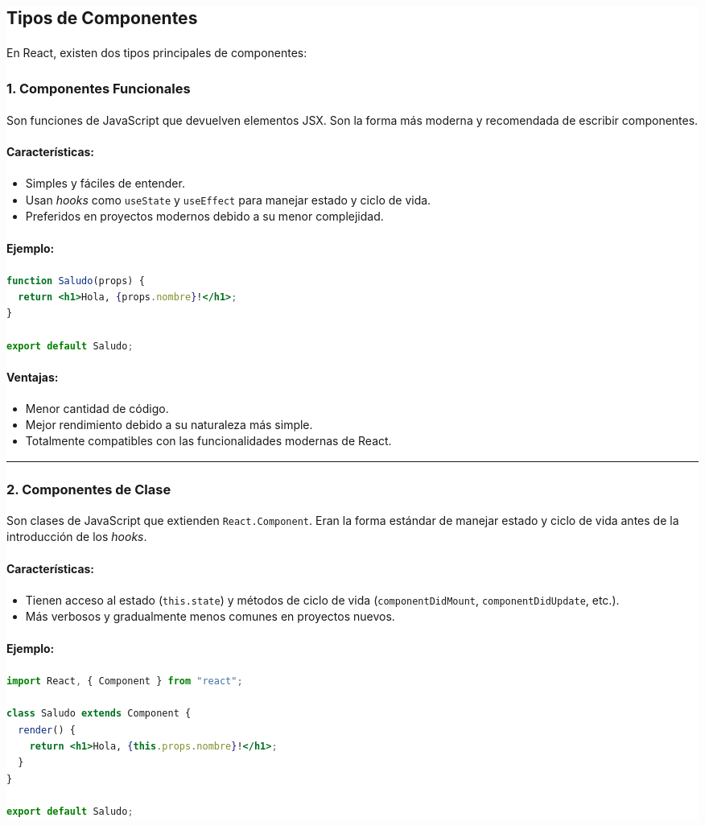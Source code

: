 
## Tipos de Componentes

En React, existen dos tipos principales de componentes:

### **1. Componentes Funcionales**

Son funciones de JavaScript que devuelven elementos JSX. Son la forma más moderna y recomendada de escribir componentes.

#### **Características:**

- Simples y fáciles de entender.
- Usan _hooks_ como `useState` y `useEffect` para manejar estado y ciclo de vida.
- Preferidos en proyectos modernos debido a su menor complejidad.

#### **Ejemplo:**

```jsx
function Saludo(props) {
  return <h1>Hola, {props.nombre}!</h1>;
}

export default Saludo;
```

#### **Ventajas:**

- Menor cantidad de código.
- Mejor rendimiento debido a su naturaleza más simple.
- Totalmente compatibles con las funcionalidades modernas de React.

---

### **2. Componentes de Clase**

Son clases de JavaScript que extienden `React.Component`. Eran la forma estándar de manejar estado y ciclo de vida antes de la introducción de los _hooks_.

#### **Características:**

- Tienen acceso al estado (`this.state`) y métodos de ciclo de vida (`componentDidMount`, `componentDidUpdate`, etc.).
- Más verbosos y gradualmente menos comunes en proyectos nuevos.

#### **Ejemplo:**

```jsx
import React, { Component } from "react";

class Saludo extends Component {
  render() {
    return <h1>Hola, {this.props.nombre}!</h1>;
  }
}

export default Saludo;
```
